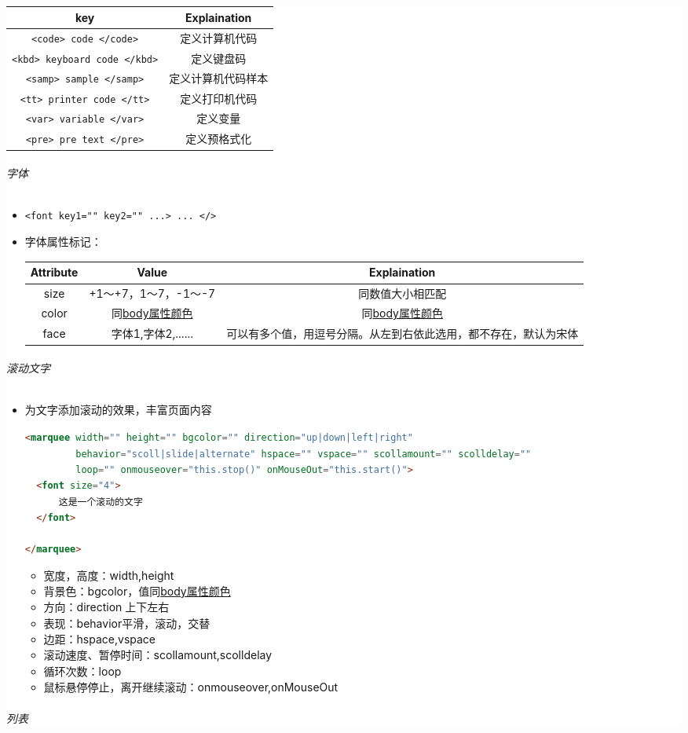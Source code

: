  |             key              |    Explaination    |
  | :--------------------------: | :----------------: |
  |    `<code> code </code>`     |   定义计算机代码   |
  | `<kbd> keyboard code </kbd>` |     定义键盘码     |
  |   `<samp> sample </samp>`    | 定义计算机代码样本 |
  |  `<tt> printer code </tt>`   |   定义打印机代码   |
  |   `<var> variable </var>`    |      定义变量      |
  |   `<pre> pre text </pre>`    |    定义预格式化    |
  
  

###### 字体

- `<font key1="" key2="" ...> ... </>`

- 字体属性标记：

  | Attribute |                    Value                     |                         Explaination                         |
  | :-------: | :------------------------------------------: | :----------------------------------------------------------: |
  |   size    |             +1～+7，1～7，-1～-7             |                       同数值大小相匹配                       |
  |   color   | 同<a href="#body_attribute">body属性颜色</a> |         同<a href="#body_attribute">body属性颜色</a>         |
  |   face    |              字体1,字体2,......              | 可以有多个值，用逗号分隔。从左到右依此选用，都不存在，默认为宋体 |

###### 滚动文字

- 为文字添加滚动的效果，丰富页面内容

  ```html
  <marquee width="" height="" bgcolor="" direction="up|down|left|right" 
           behavior="scoll|slide|alternate" hspace="" vspace="" scollamount="" scolldelay="" 
           loop="" onmouseover="this.stop()" onMouseOut="this.start()">
    <font size="4"> 
    	这是一个滚动的文字
    </font> 
  
  </marquee>
  ```

  - 宽度，高度：width,height
  - 背景色：bgcolor，值同<a href="#body_attribute">body属性颜色</a>
  - 方向：direction 上下左右
  - 表现：behavior平滑，滚动，交替
  - 边距：hspace,vspace
  - 滚动速度、暂停时间：scollamount,scolldelay
  - 循环次数：loop
  - 鼠标悬停停止，离开继续滚动：onmouseover,onMouseOut





###### 列表
